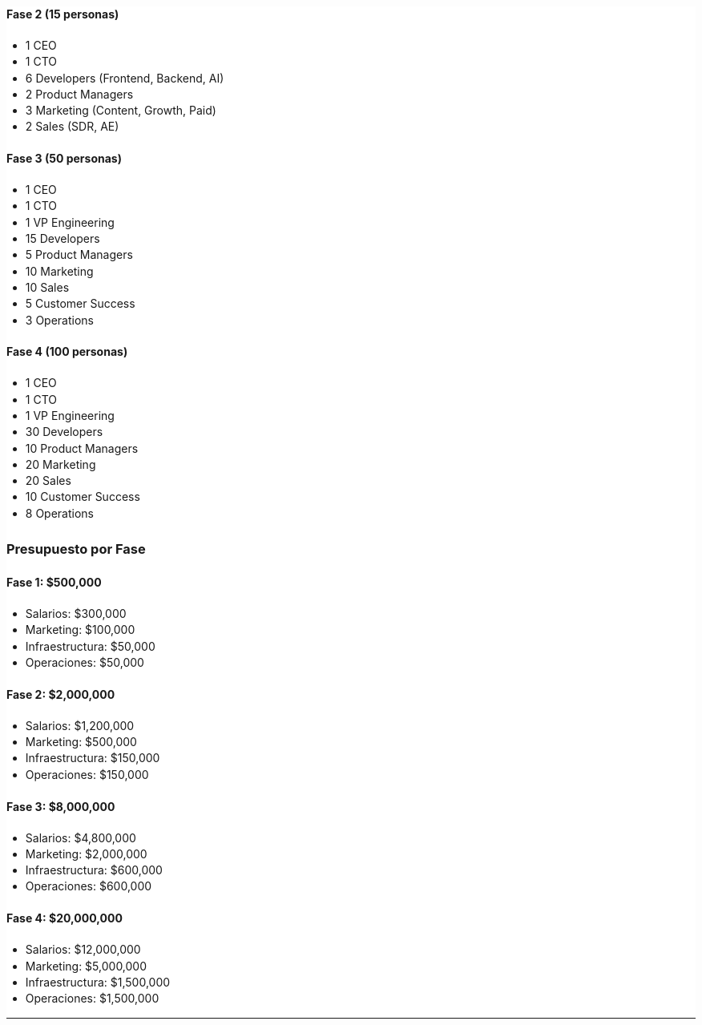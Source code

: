 #### **Fase 2 (15 personas)**
- 1 CEO
- 1 CTO
- 6 Developers (Frontend, Backend, AI)
- 2 Product Managers
- 3 Marketing (Content, Growth, Paid)
- 2 Sales (SDR, AE)

#### **Fase 3 (50 personas)**
- 1 CEO
- 1 CTO
- 1 VP Engineering
- 15 Developers
- 5 Product Managers
- 10 Marketing
- 10 Sales
- 5 Customer Success
- 3 Operations

#### **Fase 4 (100 personas)**
- 1 CEO
- 1 CTO
- 1 VP Engineering
- 30 Developers
- 10 Product Managers
- 20 Marketing
- 20 Sales
- 10 Customer Success
- 8 Operations

### **Presupuesto por Fase**

#### **Fase 1: $500,000**
- Salarios: $300,000
- Marketing: $100,000
- Infraestructura: $50,000
- Operaciones: $50,000

#### **Fase 2: $2,000,000**
- Salarios: $1,200,000
- Marketing: $500,000
- Infraestructura: $150,000
- Operaciones: $150,000

#### **Fase 3: $8,000,000**
- Salarios: $4,800,000
- Marketing: $2,000,000
- Infraestructura: $600,000
- Operaciones: $600,000

#### **Fase 4: $20,000,000**
- Salarios: $12,000,000
- Marketing: $5,000,000
- Infraestructura: $1,500,000
- Operaciones: $1,500,000

---